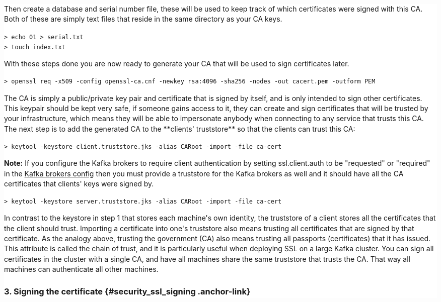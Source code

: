 Then create a database and serial number file, these will be used to
keep track of which certificates were signed with this CA. Both of
these are simply text files that reside in the same directory as
your CA keys.

``` line-numbers
> echo 01 > serial.txt
> touch index.txt
```

With these steps done you are now ready to generate your CA that
will be used to sign certificates later.

``` line-numbers
> openssl req -x509 -config openssl-ca.cnf -newkey rsa:4096 -sha256 -nodes -out cacert.pem -outform PEM
```

The CA is simply a public/private key pair and certificate that is
signed by itself, and is only intended to sign other certificates.\
This keypair should be kept very safe, if someone gains access to
it, they can create and sign certificates that will be trusted by
your infrastructure, which means they will be able to impersonate
anybody when connecting to any service that trusts this CA.\
The next step is to add the generated CA to the \*\*clients\'
truststore\*\* so that the clients can trust this CA:

``` line-numbers
> keytool -keystore client.truststore.jks -alias CARoot -import -file ca-cert
```

**Note:** If you configure the Kafka brokers to require client
authentication by setting ssl.client.auth to be \"requested\" or
\"required\" in the [Kafka brokers config](#brokerconfigs) then you
must provide a truststore for the Kafka brokers as well and it
should have all the CA certificates that clients\' keys were signed
by.

``` line-numbers
> keytool -keystore server.truststore.jks -alias CARoot -import -file ca-cert
```

In contrast to the keystore in step 1 that stores each machine\'s
own identity, the truststore of a client stores all the certificates
that the client should trust. Importing a certificate into one\'s
truststore also means trusting all certificates that are signed by
that certificate. As the analogy above, trusting the government (CA)
also means trusting all passports (certificates) that it has issued.
This attribute is called the chain of trust, and it is particularly
useful when deploying SSL on a large Kafka cluster. You can sign all
certificates in the cluster with a single CA, and have all machines
share the same truststore that trusts the CA. That way all machines
can authenticate all other machines.

### 3. Signing the certificate {#security_ssl_signing .anchor-link}
